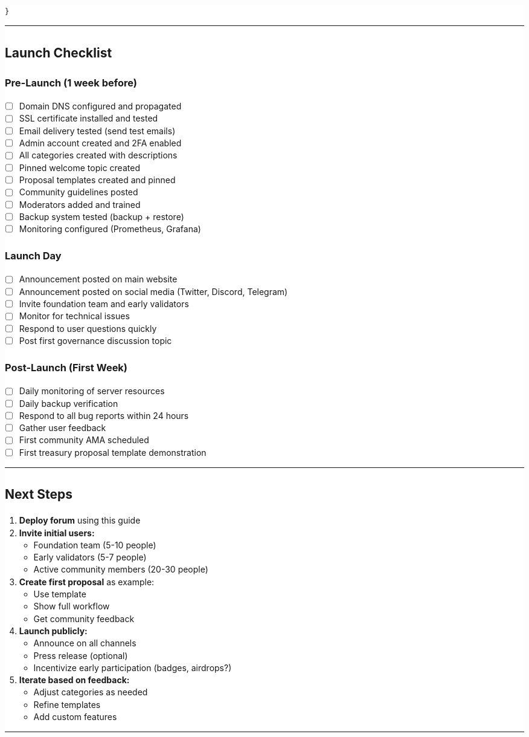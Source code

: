 ```javascript
}
```

---

## Launch Checklist

### Pre-Launch (1 week before)

- [ ] Domain DNS configured and propagated
- [ ] SSL certificate installed and tested
- [ ] Email delivery tested (send test emails)
- [ ] Admin account created and 2FA enabled
- [ ] All categories created with descriptions
- [ ] Pinned welcome topic created
- [ ] Proposal templates created and pinned
- [ ] Community guidelines posted
- [ ] Moderators added and trained
- [ ] Backup system tested (backup + restore)
- [ ] Monitoring configured (Prometheus, Grafana)

### Launch Day

- [ ] Announcement posted on main website
- [ ] Announcement posted on social media (Twitter, Discord, Telegram)
- [ ] Invite foundation team and early validators
- [ ] Monitor for technical issues
- [ ] Respond to user questions quickly
- [ ] Post first governance discussion topic

### Post-Launch (First Week)

- [ ] Daily monitoring of server resources
- [ ] Daily backup verification
- [ ] Respond to all bug reports within 24 hours
- [ ] Gather user feedback
- [ ] First community AMA scheduled
- [ ] First treasury proposal template demonstration

---

## Next Steps

1. **Deploy forum** using this guide
2. **Invite initial users:**
   - Foundation team (5-10 people)
   - Early validators (5-7 people)
   - Active community members (20-30 people)
3. **Create first proposal** as example:
   - Use template
   - Show full workflow
   - Get community feedback
4. **Launch publicly:**
   - Announce on all channels
   - Press release (optional)
   - Incentivize early participation (badges, airdrops?)
5. **Iterate based on feedback:**
   - Adjust categories as needed
   - Refine templates
   - Add custom features

---
